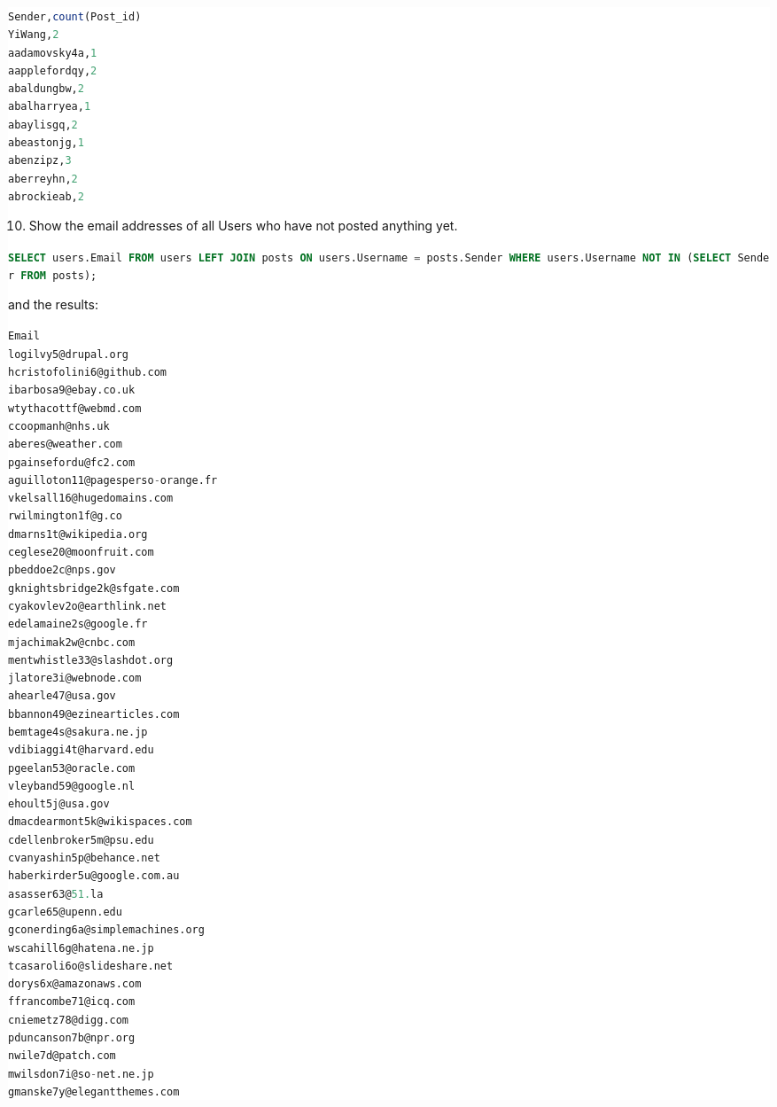 ~~~sql
Sender,count(Post_id)
YiWang,2
aadamovsky4a,1
aapplefordqy,2
abaldungbw,2
abalharryea,1
abaylisgq,2
abeastonjg,1
abenzipz,3
aberreyhn,2
abrockieab,2
~~~

10. Show the email addresses of all Users who have not posted anything yet.
~~~sql
SELECT users.Email FROM users LEFT JOIN posts ON users.Username = posts.Sender WHERE users.Username NOT IN (SELECT Sender FROM posts);
~~~

and the results:
~~~sql
Email
logilvy5@drupal.org
hcristofolini6@github.com
ibarbosa9@ebay.co.uk
wtythacottf@webmd.com
ccoopmanh@nhs.uk
aberes@weather.com
pgainsefordu@fc2.com
aguilloton11@pagesperso-orange.fr
vkelsall16@hugedomains.com
rwilmington1f@g.co
dmarns1t@wikipedia.org
ceglese20@moonfruit.com
pbeddoe2c@nps.gov
gknightsbridge2k@sfgate.com
cyakovlev2o@earthlink.net
edelamaine2s@google.fr
mjachimak2w@cnbc.com
mentwhistle33@slashdot.org
jlatore3i@webnode.com
ahearle47@usa.gov
bbannon49@ezinearticles.com
bemtage4s@sakura.ne.jp
vdibiaggi4t@harvard.edu
pgeelan53@oracle.com
vleyband59@google.nl
ehoult5j@usa.gov
dmacdearmont5k@wikispaces.com
cdellenbroker5m@psu.edu
cvanyashin5p@behance.net
haberkirder5u@google.com.au
asasser63@51.la
gcarle65@upenn.edu
gconerding6a@simplemachines.org
wscahill6g@hatena.ne.jp
tcasaroli6o@slideshare.net
dorys6x@amazonaws.com
ffrancombe71@icq.com
cniemetz78@digg.com
pduncanson7b@npr.org
nwile7d@patch.com
mwilsdon7i@so-net.ne.jp
gmanske7y@elegantthemes.com
~~~